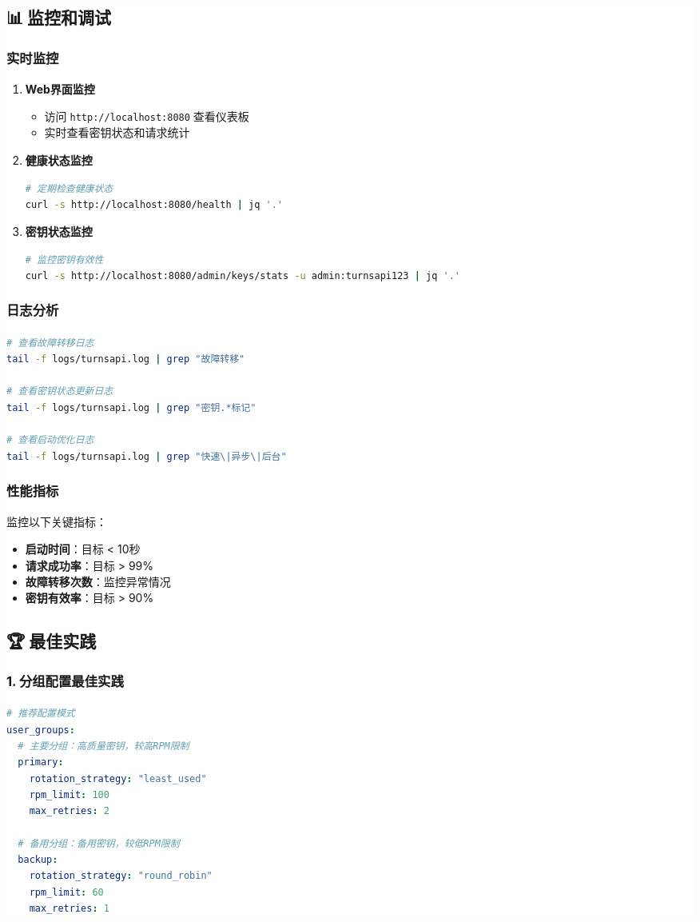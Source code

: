 ## 📊 监控和调试

### 实时监控

1. **Web界面监控**
   - 访问 `http://localhost:8080` 查看仪表板
   - 实时查看密钥状态和请求统计

2. **健康状态监控**
   ```bash
   # 定期检查健康状态
   curl -s http://localhost:8080/health | jq '.'
   ```

3. **密钥状态监控**
   ```bash
   # 监控密钥有效性
   curl -s http://localhost:8080/admin/keys/stats -u admin:turnsapi123 | jq '.'
   ```

### 日志分析

```bash
# 查看故障转移日志
tail -f logs/turnsapi.log | grep "故障转移"

# 查看密钥状态更新日志
tail -f logs/turnsapi.log | grep "密钥.*标记"

# 查看启动优化日志
tail -f logs/turnsapi.log | grep "快速\|异步\|后台"
```

### 性能指标

监控以下关键指标：

- **启动时间**：目标 < 10秒
- **请求成功率**：目标 > 99%
- **故障转移次数**：监控异常情况
- **密钥有效率**：目标 > 90%

## 🏆 最佳实践

### 1. 分组配置最佳实践

```yaml
# 推荐配置模式
user_groups:
  # 主要分组：高质量密钥，较高RPM限制
  primary:
    rotation_strategy: "least_used"
    rpm_limit: 100
    max_retries: 2
    
  # 备用分组：备用密钥，较低RPM限制
  backup:
    rotation_strategy: "round_robin"
    rpm_limit: 60
    max_retries: 1
```
